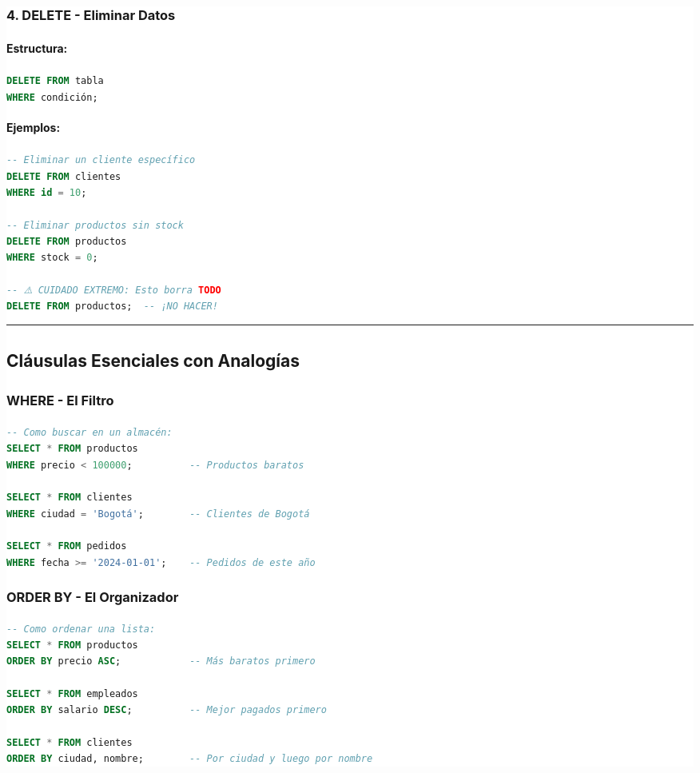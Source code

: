 ### **4. DELETE - Eliminar Datos**

#### **Estructura:**
```sql
DELETE FROM tabla 
WHERE condición;
```

#### **Ejemplos:**
```sql
-- Eliminar un cliente específico
DELETE FROM clientes 
WHERE id = 10;

-- Eliminar productos sin stock
DELETE FROM productos 
WHERE stock = 0;

-- ⚠️ CUIDADO EXTREMO: Esto borra TODO
DELETE FROM productos;  -- ¡NO HACER!
```

---

## **Cláusulas Esenciales con Analogías**

### **WHERE - El Filtro**
```sql
-- Como buscar en un almacén:
SELECT * FROM productos 
WHERE precio < 100000;          -- Productos baratos

SELECT * FROM clientes 
WHERE ciudad = 'Bogotá';        -- Clientes de Bogotá

SELECT * FROM pedidos 
WHERE fecha >= '2024-01-01';    -- Pedidos de este año
```

### **ORDER BY - El Organizador**
```sql
-- Como ordenar una lista:
SELECT * FROM productos 
ORDER BY precio ASC;            -- Más baratos primero

SELECT * FROM empleados 
ORDER BY salario DESC;          -- Mejor pagados primero

SELECT * FROM clientes 
ORDER BY ciudad, nombre;        -- Por ciudad y luego por nombre
```
